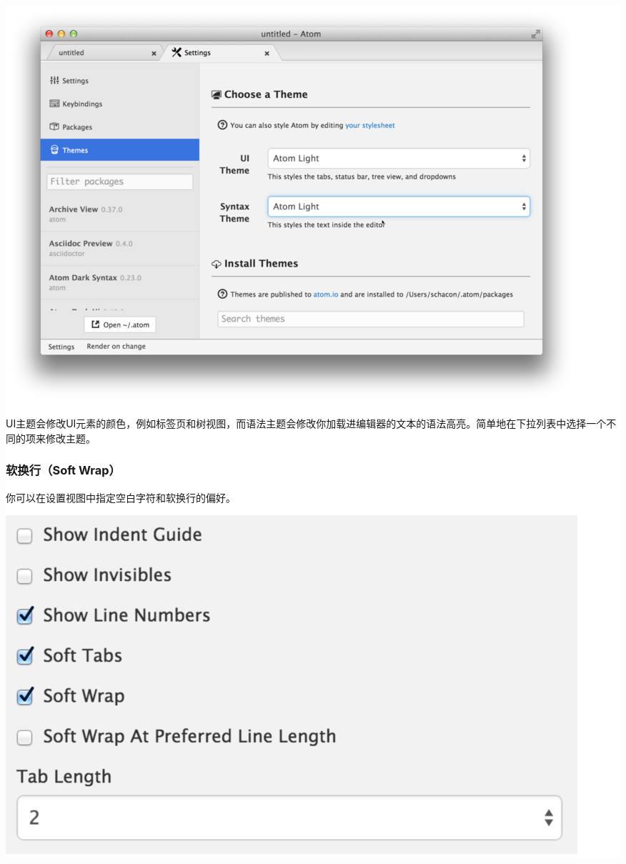 ![](img/theme.png)

UI主题会修改UI元素的颜色，例如标签页和树视图，而语法主题会修改你加载进编辑器的文本的语法高亮。简单地在下拉列表中选择一个不同的项来修改主题。

### 软换行（Soft Wrap） ###

你可以在设置视图中指定空白字符和软换行的偏好。

![](img/settings-wrap.png)
